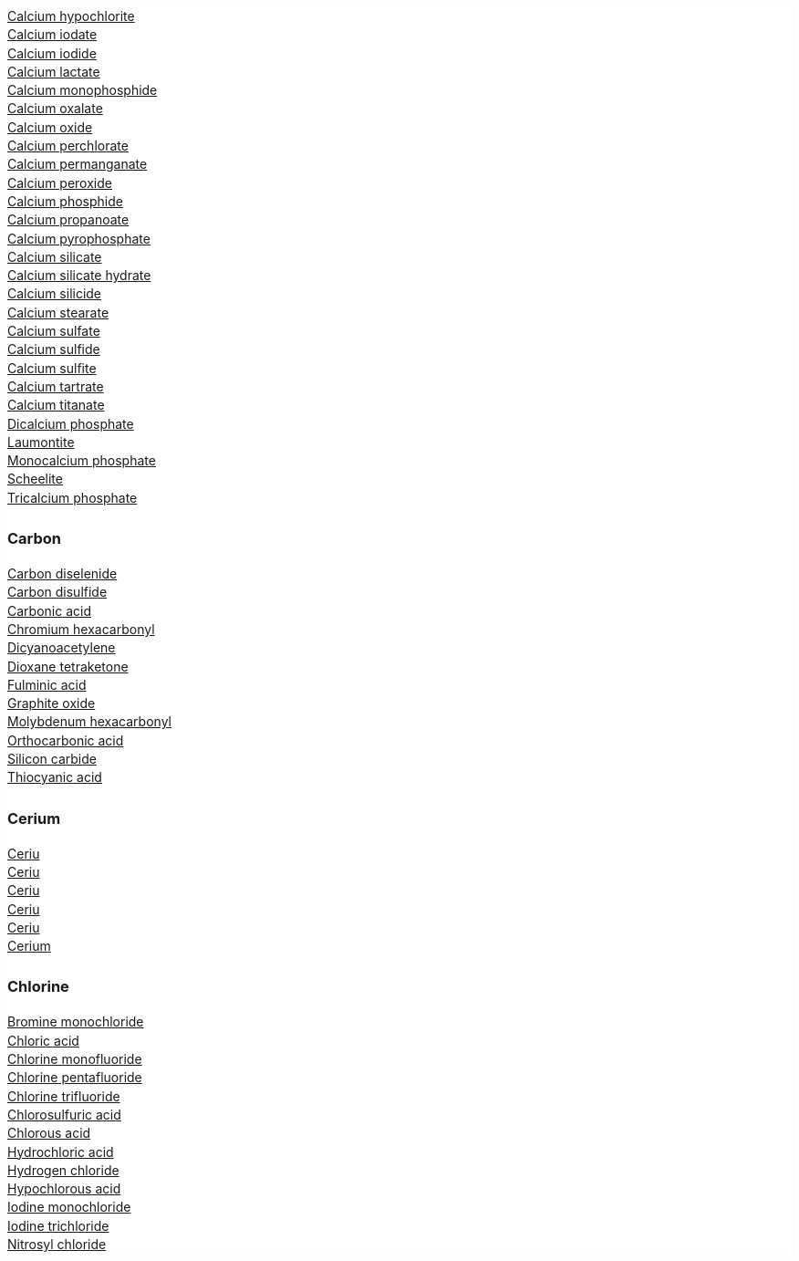 [Calcium hypochlorite](https://en.wikipedia.org/wiki/Calcium_hypochlorite)<br>
[Calcium iodate](https://en.wikipedia.org/wiki/Calcium_iodate)<br>
[Calcium iodide](https://en.wikipedia.org/wiki/Calcium_iodide)<br>
[Calcium lactate](https://en.wikipedia.org/wiki/Calcium_lactate)<br>
[Calcium monophosphide](https://en.wikipedia.org/wiki/Calcium_monophosphide)<br>
[Calcium oxalate](https://en.wikipedia.org/wiki/Calcium_oxalate)<br>
[Calcium oxide](https://en.wikipedia.org/wiki/Calcium_oxide)<br>
[Calcium perchlorate](https://en.wikipedia.org/wiki/Calcium_perchlorate)<br>
[Calcium permanganate](https://en.wikipedia.org/wiki/Calcium_permanganate)<br>
[Calcium peroxide](https://en.wikipedia.org/wiki/Calcium_peroxide)<br>
[Calcium phosphide](https://en.wikipedia.org/wiki/Calcium_phosphide)<br>
[Calcium propanoate](https://en.wikipedia.org/wiki/Calcium_propanoate)<br>
[Calcium pyrophosphate](https://en.wikipedia.org/wiki/Calcium_pyrophosphate)<br>
[Calcium silicate](https://en.wikipedia.org/wiki/Calcium_silicate)<br>
[Calcium silicate hydrate](https://en.wikipedia.org/wiki/Calcium_silicate_hydrate)<br>
[Calcium silicide](https://en.wikipedia.org/wiki/Calcium_silicide)<br>
[Calcium stearate](https://en.wikipedia.org/wiki/Calcium_stearate)<br>
[Calcium sulfate](https://en.wikipedia.org/wiki/Calcium_sulfate)<br>
[Calcium sulfide](https://en.wikipedia.org/wiki/Calcium_sulfide)<br>
[Calcium sulfite](https://en.wikipedia.org/wiki/Calcium_sulfite)<br>
[Calcium tartrate](https://en.wikipedia.org/wiki/Calcium_tartrate)<br>
[Calcium titanate](https://en.wikipedia.org/wiki/Calcium_titanate)<br>
[Dicalcium phosphate](https://en.wikipedia.org/wiki/Dicalcium_phosphate)<br>
[Laumontite](https://en.wikipedia.org/wiki/Laumontite)<br>
[Monocalcium phosphate](https://en.wikipedia.org/wiki/Monocalcium_phosphate)<br>
[Scheelite](https://en.wikipedia.org/wiki/Scheelite)<br>
[Tricalcium phosphate](https://en.wikipedia.org/wiki/Tricalcium_phosphate)<br>
### Carbon
[Carbon diselenide](https://en.wikipedia.org/wiki/Carbon_diselenide)<br>
[Carbon disulfide](https://en.wikipedia.org/wiki/Carbon_disulfide)<br>
[Carbonic acid](https://en.wikipedia.org/wiki/Carbonic_acid)<br>
[Chromium hexacarbonyl](https://en.wikipedia.org/wiki/Chromium_hexacarbonyl)<br>
[Dicyanoacetylene](https://en.wikipedia.org/wiki/Dicyanoacetylene)<br>
[Dioxane tetraketone](https://en.wikipedia.org/wiki/Dioxane_tetraketone)<br>
[Fulminic acid](https://en.wikipedia.org/wiki/Fulminic_acid)<br>
[Graphite oxide](https://en.wikipedia.org/wiki/Graphite_oxide)<br>
[Molybdenum hexacarbonyl](https://en.wikipedia.org/wiki/Molybdenum_hexacarbonyl)<br>
[Orthocarbonic acid](https://en.wikipedia.org/wiki/Orthocarbonic_acid)<br>
[Silicon carbide](https://en.wikipedia.org/wiki/Silicon_carbide)<br>
[Thiocyanic acid](https://en.wikipedia.org/wiki/Thiocyanic_acid)<br>
### Cerium
[Ceriu](https://en.wikipedia.org/wiki/Cerium(III)_hydroxide)<br>
[Ceriu](https://en.wikipedia.org/wiki/Cerium(III)_oxide)<br>
[Ceriu](https://en.wikipedia.org/wiki/Cerium(IV)_oxide)<br>
[Ceriu](https://en.wikipedia.org/wiki/Cerium(IV)_sulfate)<br>
[Ceriu](https://en.wikipedia.org/wiki/Cerium(III)_chloride)<br>
[Cerium](https://en.wikipedia.org/wiki/Cerium)<br>
### Chlorine
[Bromine monochloride](https://en.wikipedia.org/wiki/Bromine_monochloride)<br>
[Chloric acid](https://en.wikipedia.org/wiki/Chloric_acid)<br>
[Chlorine monofluoride](https://en.wikipedia.org/wiki/Chlorine_monofluoride)<br>
[Chlorine pentafluoride](https://en.wikipedia.org/wiki/Chlorine_pentafluoride)<br>
[Chlorine trifluoride](https://en.wikipedia.org/wiki/Chlorine_trifluoride)<br>
[Chlorosulfuric acid](https://en.wikipedia.org/wiki/Chlorosulfuric_acid)<br>
[Chlorous acid](https://en.wikipedia.org/wiki/Chlorous_acid)<br>
[Hydrochloric acid](https://en.wikipedia.org/wiki/Hydrochloric_acid)<br>
[Hydrogen chloride](https://en.wikipedia.org/wiki/Hydrogen_chloride)<br>
[Hypochlorous acid](https://en.wikipedia.org/wiki/Hypochlorous_acid)<br>
[Iodine monochloride](https://en.wikipedia.org/wiki/Iodine_monochloride)<br>
[Iodine trichloride](https://en.wikipedia.org/wiki/Iodine_trichloride)<br>
[Nitrosyl chloride](https://en.wikipedia.org/wiki/Nitrosyl_chloride)<br>